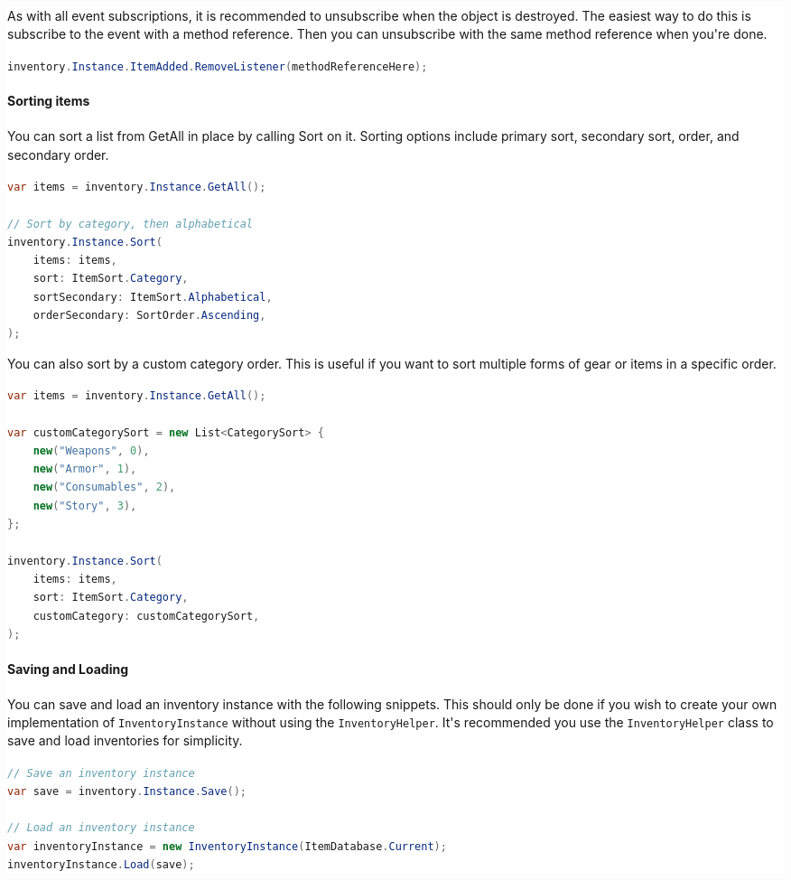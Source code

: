 As with all event subscriptions, it is recommended to unsubscribe when the object is destroyed. The easiest way to do this is subscribe to the event with a method reference. Then you can unsubscribe with the same method reference when you're done.

```C#
inventory.Instance.ItemAdded.RemoveListener(methodReferenceHere);
```

#### Sorting items

You can sort a list from GetAll in place by calling Sort on it. Sorting options include primary sort, secondary sort, order, and secondary order.

```C#
var items = inventory.Instance.GetAll();

// Sort by category, then alphabetical
inventory.Instance.Sort(
    items: items, 
    sort: ItemSort.Category,
    sortSecondary: ItemSort.Alphabetical,
    orderSecondary: SortOrder.Ascending,
);
```

You can also sort by a custom category order. This is useful if you want to sort multiple forms of gear or items in a specific order.

```C#
var items = inventory.Instance.GetAll();

var customCategorySort = new List<CategorySort> {
    new("Weapons", 0),
    new("Armor", 1),
    new("Consumables", 2),
    new("Story", 3),
};

inventory.Instance.Sort(
    items: items, 
    sort: ItemSort.Category,
    customCategory: customCategorySort,
);
```

#### Saving and Loading

You can save and load an inventory instance with the following snippets. This should only be done if you wish to create your own implementation of `InventoryInstance` without using the `InventoryHelper`. It's recommended you use the `InventoryHelper` class to save and load inventories for simplicity.

```C#
// Save an inventory instance
var save = inventory.Instance.Save();

// Load an inventory instance
var inventoryInstance = new InventoryInstance(ItemDatabase.Current);
inventoryInstance.Load(save);
```
